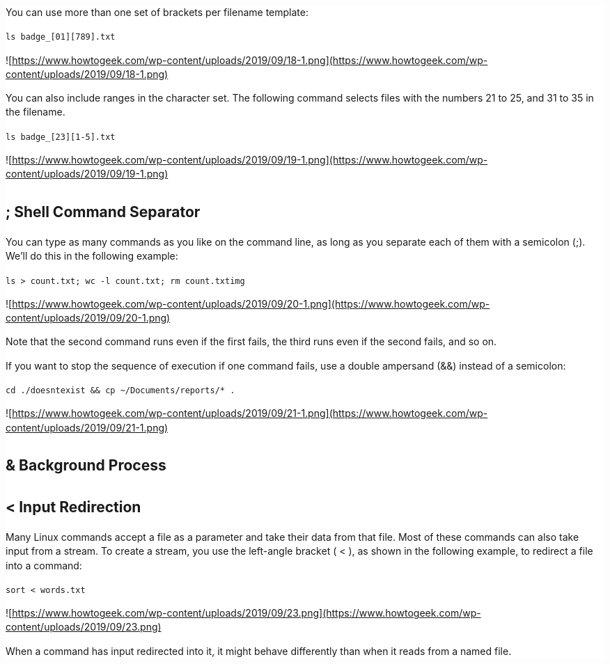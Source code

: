 You can use more than one set of brackets per filename template:

```
ls badge_[01][789].txt
```

![https://www.howtogeek.com/wp-content/uploads/2019/09/18-1.png](https://www.howtogeek.com/wp-content/uploads/2019/09/18-1.png)

You can also include ranges in the character set. The following command selects files with the numbers 21 to 25, and 31 to 35 in the filename.

```
ls badge_[23][1-5].txt
```

![https://www.howtogeek.com/wp-content/uploads/2019/09/19-1.png](https://www.howtogeek.com/wp-content/uploads/2019/09/19-1.png)

## ; Shell Command Separator

You can type as many commands as you like on the command line, as long as you separate each of them with a semicolon (;). We’ll do this in the following example:

```
ls > count.txt; wc -l count.txt; rm count.txtimg
```

![https://www.howtogeek.com/wp-content/uploads/2019/09/20-1.png](https://www.howtogeek.com/wp-content/uploads/2019/09/20-1.png)

Note that the second command runs even if the first fails, the third runs even if the second fails, and so on.

If you want to stop the sequence of execution if one command fails, use a double ampersand (&&) instead of a semicolon:

```
cd ./doesntexist && cp ~/Documents/reports/* .
```

![https://www.howtogeek.com/wp-content/uploads/2019/09/21-1.png](https://www.howtogeek.com/wp-content/uploads/2019/09/21-1.png)

## & Background Process

## < Input Redirection

Many Linux commands accept a file as a parameter and take their data from that file. Most of these commands can also take input from a stream. To create a stream, you use the left-angle bracket ( < ), as shown in the following example, to redirect a file into a command:

```
sort < words.txt
```

![https://www.howtogeek.com/wp-content/uploads/2019/09/23.png](https://www.howtogeek.com/wp-content/uploads/2019/09/23.png)

When a command has input redirected into it, it might behave differently than when it reads from a named file.
